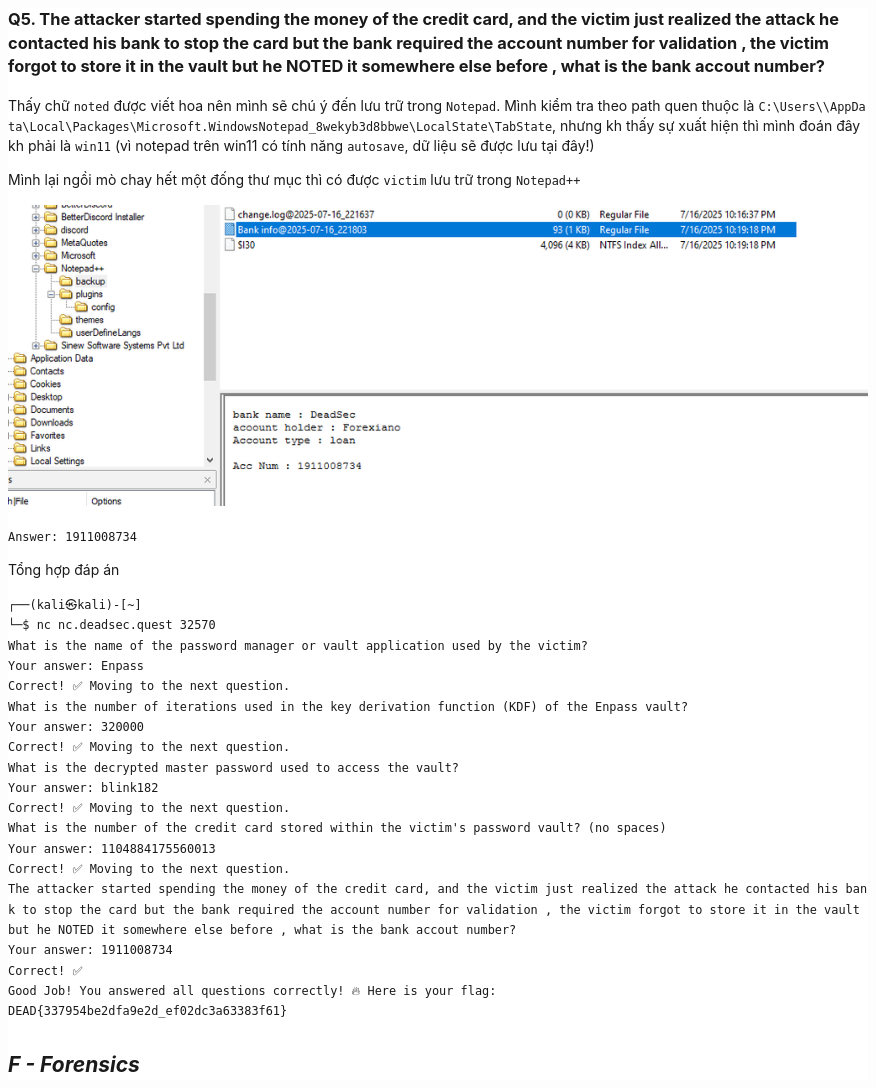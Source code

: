 ### Q5. The attacker started spending the money of the credit card, and the victim just realized the attack he contacted his bank to stop the card but the bank required the account number for validation , the victim forgot to store it in the vault but he NOTED it somewhere else before , what is the bank accout number?

Thấy chữ `noted` được viết hoa nên mình sẽ chú ý đến lưu trữ trong `Notepad`. Mình kiểm tra theo path quen thuộc là `C:\Users\\AppData\Local\Packages\Microsoft.WindowsNotepad_8wekyb3d8bbwe\LocalState\TabState`, nhưng kh thấy sự xuất hiện thì mình đoán đây kh phải là `win11` (vì notepad trên win11 có tính năng `autosave`, dữ liệu sẽ được lưu tại đây!)

Mình lại ngồi mò chay hết một đống thư mục thì có được `victim` lưu trữ trong `Notepad++` 

![image](assets/image5/25.png)

`Answer: 1911008734`

Tổng hợp đáp án
```
┌──(kali㉿kali)-[~]
└─$ nc nc.deadsec.quest 32570
What is the name of the password manager or vault application used by the victim?
Your answer: Enpass
Correct! ✅ Moving to the next question.
What is the number of iterations used in the key derivation function (KDF) of the Enpass vault?
Your answer: 320000
Correct! ✅ Moving to the next question.
What is the decrypted master password used to access the vault?
Your answer: blink182
Correct! ✅ Moving to the next question.
What is the number of the credit card stored within the victim's password vault? (no spaces)
Your answer: 1104884175560013
Correct! ✅ Moving to the next question.
The attacker started spending the money of the credit card, and the victim just realized the attack he contacted his bank to stop the card but the bank required the account number for validation , the victim forgot to store it in the vault but he NOTED it somewhere else before , what is the bank accout number?
Your answer: 1911008734
Correct! ✅
Good Job! You answered all questions correctly! 🔥 Here is your flag:
DEAD{337954be2dfa9e2d_ef02dc3a63383f61}

```
## _F - Forensics_

